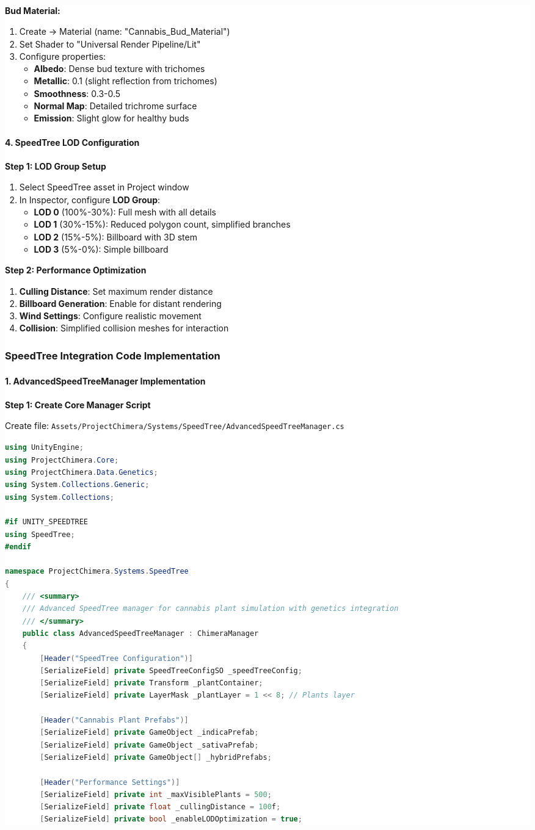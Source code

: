**Bud Material:**
1. Create → Material (name: "Cannabis_Bud_Material")
2. Set Shader to "Universal Render Pipeline/Lit"
3. Configure properties:
   - **Albedo**: Dense bud texture with trichomes
   - **Metallic**: 0.1 (slight reflection from trichomes)
   - **Smoothness**: 0.3-0.5
   - **Normal Map**: Detailed trichrome surface
   - **Emission**: Slight glow for healthy buds

#### 4. SpeedTree LOD Configuration

**Step 1: LOD Group Setup**
1. Select SpeedTree asset in Project window
2. In Inspector, configure **LOD Group**:
   - **LOD 0** (100%-30%): Full mesh with all details
   - **LOD 1** (30%-15%): Reduced polygon count, simplified branches
   - **LOD 2** (15%-5%): Billboard with 3D stem
   - **LOD 3** (5%-0%): Simple billboard

**Step 2: Performance Optimization**
1. **Culling Distance**: Set maximum render distance
2. **Billboard Generation**: Enable for distant rendering
3. **Wind Settings**: Configure realistic movement
4. **Collision**: Simplified collision meshes for interaction

### SpeedTree Integration Code Implementation

#### 1. AdvancedSpeedTreeManager Implementation

**Step 1: Create Core Manager Script**

Create file: `Assets/ProjectChimera/Systems/SpeedTree/AdvancedSpeedTreeManager.cs`

```csharp
using UnityEngine;
using ProjectChimera.Core;
using ProjectChimera.Data.Genetics;
using System.Collections.Generic;
using System.Collections;

#if UNITY_SPEEDTREE
using SpeedTree;
#endif

namespace ProjectChimera.Systems.SpeedTree
{
    /// <summary>
    /// Advanced SpeedTree manager for cannabis plant simulation with genetics integration
    /// </summary>
    public class AdvancedSpeedTreeManager : ChimeraManager
    {
        [Header("SpeedTree Configuration")]
        [SerializeField] private SpeedTreeConfigSO _speedTreeConfig;
        [SerializeField] private Transform _plantContainer;
        [SerializeField] private LayerMask _plantLayer = 1 << 8; // Plants layer
        
        [Header("Cannabis Plant Prefabs")]
        [SerializeField] private GameObject _indicaPrefab;
        [SerializeField] private GameObject _sativaPrefab;
        [SerializeField] private GameObject[] _hybridPrefabs;
        
        [Header("Performance Settings")]
        [SerializeField] private int _maxVisiblePlants = 500;
        [SerializeField] private float _cullingDistance = 100f;
        [SerializeField] private bool _enableLODOptimization = true;
```